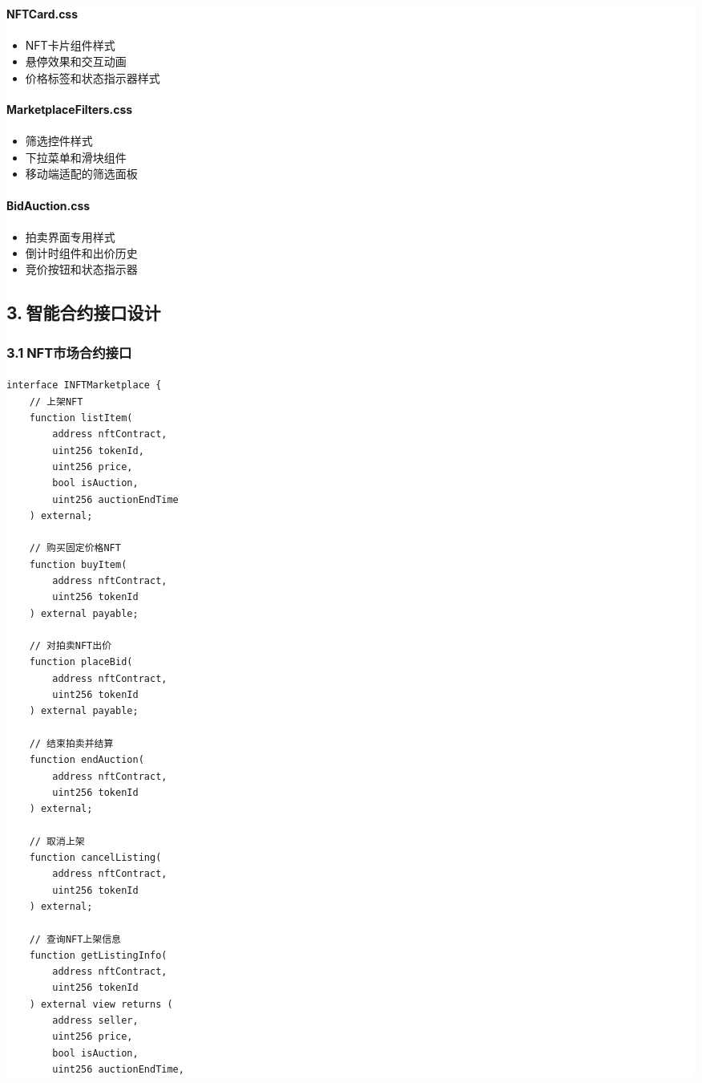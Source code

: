 #### NFTCard.css
- NFT卡片组件样式
- 悬停效果和交互动画
- 价格标签和状态指示器样式

#### MarketplaceFilters.css
- 筛选控件样式
- 下拉菜单和滑块组件
- 移动端适配的筛选面板

#### BidAuction.css
- 拍卖界面专用样式
- 倒计时组件和出价历史
- 竞价按钮和状态指示器

## 3. 智能合约接口设计

### 3.1 NFT市场合约接口

```solidity
interface INFTMarketplace {
    // 上架NFT
    function listItem(
        address nftContract,
        uint256 tokenId,
        uint256 price,
        bool isAuction,
        uint256 auctionEndTime
    ) external;
    
    // 购买固定价格NFT
    function buyItem(
        address nftContract,
        uint256 tokenId
    ) external payable;
    
    // 对拍卖NFT出价
    function placeBid(
        address nftContract,
        uint256 tokenId
    ) external payable;
    
    // 结束拍卖并结算
    function endAuction(
        address nftContract,
        uint256 tokenId
    ) external;
    
    // 取消上架
    function cancelListing(
        address nftContract,
        uint256 tokenId
    ) external;
    
    // 查询NFT上架信息
    function getListingInfo(
        address nftContract,
        uint256 tokenId
    ) external view returns (
        address seller,
        uint256 price,
        bool isAuction,
        uint256 auctionEndTime,
```